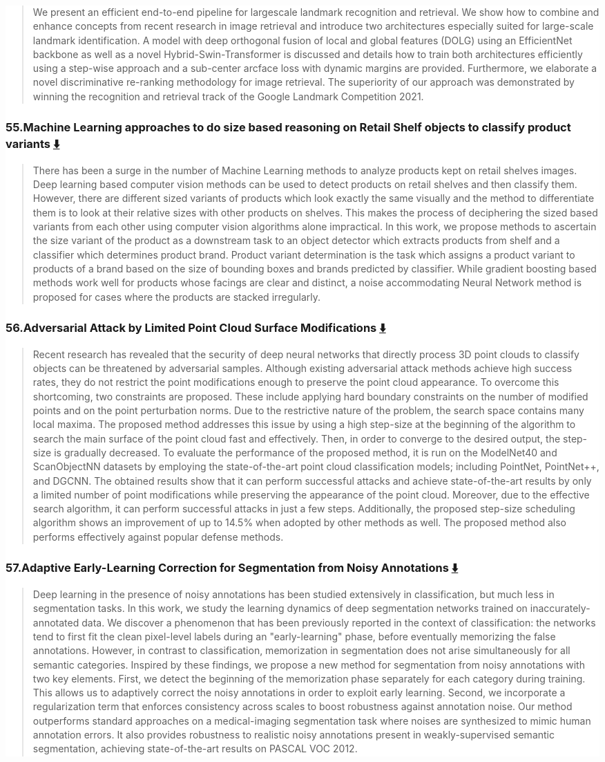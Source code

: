 >  We present an efficient end-to-end pipeline for largescale landmark recognition and retrieval. We show how to combine and enhance concepts from recent research in image retrieval and introduce two architectures especially suited for large-scale landmark identification. A model with deep orthogonal fusion of local and global features (DOLG) using an EfficientNet backbone as well as a novel Hybrid-Swin-Transformer is discussed and details how to train both architectures efficiently using a step-wise approach and a sub-center arcface loss with dynamic margins are provided. Furthermore, we elaborate a novel discriminative re-ranking methodology for image retrieval. The superiority of our approach was demonstrated by winning the recognition and retrieval track of the Google Landmark Competition 2021.      
### 55.Machine Learning approaches to do size based reasoning on Retail Shelf objects to classify product variants  [ :arrow_down: ](https://arxiv.org/pdf/2110.03783.pdf)
>  There has been a surge in the number of Machine Learning methods to analyze products kept on retail shelves images. Deep learning based computer vision methods can be used to detect products on retail shelves and then classify them. However, there are different sized variants of products which look exactly the same visually and the method to differentiate them is to look at their relative sizes with other products on shelves. This makes the process of deciphering the sized based variants from each other using computer vision algorithms alone impractical. In this work, we propose methods to ascertain the size variant of the product as a downstream task to an object detector which extracts products from shelf and a classifier which determines product brand. Product variant determination is the task which assigns a product variant to products of a brand based on the size of bounding boxes and brands predicted by classifier. While gradient boosting based methods work well for products whose facings are clear and distinct, a noise accommodating Neural Network method is proposed for cases where the products are stacked irregularly.      
### 56.Adversarial Attack by Limited Point Cloud Surface Modifications  [ :arrow_down: ](https://arxiv.org/pdf/2110.03745.pdf)
>  Recent research has revealed that the security of deep neural networks that directly process 3D point clouds to classify objects can be threatened by adversarial samples. Although existing adversarial attack methods achieve high success rates, they do not restrict the point modifications enough to preserve the point cloud appearance. To overcome this shortcoming, two constraints are proposed. These include applying hard boundary constraints on the number of modified points and on the point perturbation norms. Due to the restrictive nature of the problem, the search space contains many local maxima. The proposed method addresses this issue by using a high step-size at the beginning of the algorithm to search the main surface of the point cloud fast and effectively. Then, in order to converge to the desired output, the step-size is gradually decreased. To evaluate the performance of the proposed method, it is run on the ModelNet40 and ScanObjectNN datasets by employing the state-of-the-art point cloud classification models; including PointNet, PointNet++, and DGCNN. The obtained results show that it can perform successful attacks and achieve state-of-the-art results by only a limited number of point modifications while preserving the appearance of the point cloud. Moreover, due to the effective search algorithm, it can perform successful attacks in just a few steps. Additionally, the proposed step-size scheduling algorithm shows an improvement of up to $14.5\%$ when adopted by other methods as well. The proposed method also performs effectively against popular defense methods.      
### 57.Adaptive Early-Learning Correction for Segmentation from Noisy Annotations  [ :arrow_down: ](https://arxiv.org/pdf/2110.03740.pdf)
>  Deep learning in the presence of noisy annotations has been studied extensively in classification, but much less in segmentation tasks. In this work, we study the learning dynamics of deep segmentation networks trained on inaccurately-annotated data. We discover a phenomenon that has been previously reported in the context of classification: the networks tend to first fit the clean pixel-level labels during an "early-learning" phase, before eventually memorizing the false annotations. However, in contrast to classification, memorization in segmentation does not arise simultaneously for all semantic categories. Inspired by these findings, we propose a new method for segmentation from noisy annotations with two key elements. First, we detect the beginning of the memorization phase separately for each category during training. This allows us to adaptively correct the noisy annotations in order to exploit early learning. Second, we incorporate a regularization term that enforces consistency across scales to boost robustness against annotation noise. Our method outperforms standard approaches on a medical-imaging segmentation task where noises are synthesized to mimic human annotation errors. It also provides robustness to realistic noisy annotations present in weakly-supervised semantic segmentation, achieving state-of-the-art results on PASCAL VOC 2012.      